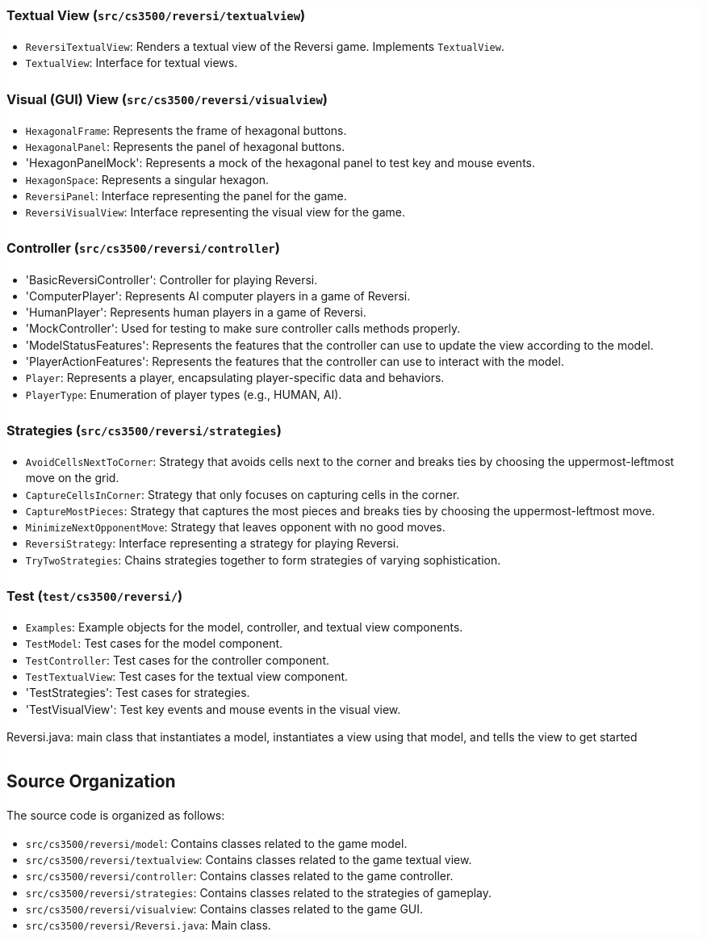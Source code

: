 ### Textual View (`src/cs3500/reversi/textualview`)
- `ReversiTextualView`: Renders a textual view of the Reversi game. Implements `TextualView`.
- `TextualView`: Interface for textual views.

### Visual (GUI) View (`src/cs3500/reversi/visualview`)
- `HexagonalFrame`: Represents the frame of hexagonal buttons.
- `HexagonalPanel`: Represents the panel of hexagonal buttons.
- 'HexagonPanelMock': Represents a mock of the hexagonal panel to test key and mouse events.
- `HexagonSpace`: Represents a singular hexagon.
- `ReversiPanel`: Interface representing the panel for the game.
- `ReversiVisualView`: Interface representing the visual view for the game.

### Controller (`src/cs3500/reversi/controller`)
- 'BasicReversiController': Controller for playing Reversi.
- 'ComputerPlayer': Represents AI computer players in a game of Reversi.
- 'HumanPlayer': Represents human players in a game of Reversi.
- 'MockController': Used for testing to make sure controller calls methods properly.
- 'ModelStatusFeatures': Represents the features that the controller can use to update the view according to the model.
- 'PlayerActionFeatures': Represents the features that the controller can use to interact with the model.
- `Player`: Represents a player, encapsulating player-specific data and behaviors.
- `PlayerType`: Enumeration of player types (e.g., HUMAN, AI).

### Strategies (`src/cs3500/reversi/strategies`)
- `AvoidCellsNextToCorner`: Strategy that avoids cells next to the corner and breaks ties by choosing the uppermost-leftmost move on the grid.
- `CaptureCellsInCorner`: Strategy that only focuses on capturing cells in the corner.
- `CaptureMostPieces`: Strategy that captures the most pieces and breaks ties by choosing the uppermost-leftmost move.
- `MinimizeNextOpponentMove`: Strategy that leaves opponent with no good moves.
- `ReversiStrategy`: Interface representing a strategy for playing Reversi.
- `TryTwoStrategies`: Chains strategies together to form strategies of varying sophistication.

### Test (`test/cs3500/reversi/`)
- `Examples`: Example objects for the model, controller, and textual view components.
- `TestModel`: Test cases for the model component.
- `TestController`: Test cases for the controller component.
- `TestTextualView`: Test cases for the textual view component.
- 'TestStrategies': Test cases for strategies.
- 'TestVisualView': Test key events and mouse events in the visual view.

Reversi.java: main class that instantiates a model, instantiates a view using that model, and tells the view to get started

## Source Organization

The source code is organized as follows:
- `src/cs3500/reversi/model`: Contains classes related to the game model.
- `src/cs3500/reversi/textualview`: Contains classes related to the game textual view.
- `src/cs3500/reversi/controller`: Contains classes related to the game controller.
- `src/cs3500/reversi/strategies`: Contains classes related to the strategies of gameplay.
- `src/cs3500/reversi/visualview`: Contains classes related to the game GUI.
- `src/cs3500/reversi/Reversi.java`: Main class.
